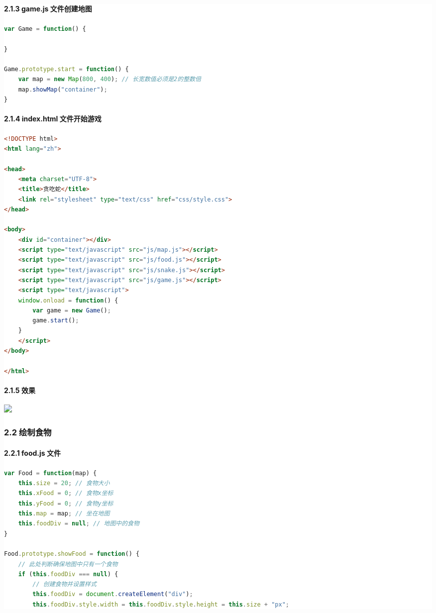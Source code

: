 #### 2.1.3 game.js 文件创建地图

``` javascript
var Game = function() {

}

Game.prototype.start = function() {
    var map = new Map(800, 400); // 长宽数值必须是2的整数倍
    map.showMap("container");
}

```

#### 2.1.4 index.html 文件开始游戏

``` html
<!DOCTYPE html>
<html lang="zh">

<head>
    <meta charset="UTF-8">
    <title>贪吃蛇</title>
    <link rel="stylesheet" type="text/css" href="css/style.css">
</head>

<body>
    <div id="container"></div>
    <script type="text/javascript" src="js/map.js"></script>
    <script type="text/javascript" src="js/food.js"></script>
    <script type="text/javascript" src="js/snake.js"></script>
    <script type="text/javascript" src="js/game.js"></script>
    <script type="text/javascript">
    window.onload = function() {
        var game = new Game();
        game.start();
    }
    </script>
</body>

</html>
```

#### 2.1.5 效果
![](http://ow97db1io.bkt.clouddn.com/snake-3.jpg)   

### 2.2 绘制食物
#### 2.2.1 food.js 文件

``` javascript
var Food = function(map) {
    this.size = 20; // 食物大小
    this.xFood = 0; // 食物x坐标
    this.yFood = 0; // 食物y坐标
    this.map = map; // 坐在地图
    this.foodDiv = null; // 地图中的食物
}

Food.prototype.showFood = function() {
    // 此处判断确保地图中只有一个食物
    if (this.foodDiv === null) {
        // 创建食物并设置样式
        this.foodDiv = document.createElement("div");
        this.foodDiv.style.width = this.foodDiv.style.height = this.size + "px";
```
